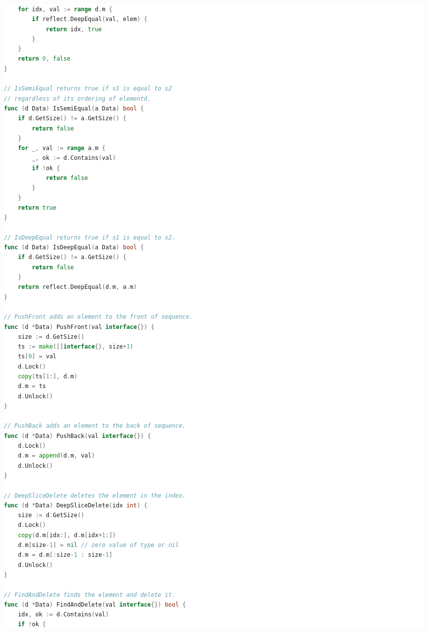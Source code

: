 ```go
	for idx, val := range d.m {
		if reflect.DeepEqual(val, elem) {
			return idx, true
		}
	}
	return 0, false
}

// IsSemiEqual returns true if s1 is equal to s2
// regardless of its ordering of elementd.
func (d Data) IsSemiEqual(a Data) bool {
	if d.GetSize() != a.GetSize() {
		return false
	}
	for _, val := range a.m {
		_, ok := d.Contains(val)
		if !ok {
			return false
		}
	}
	return true
}

// IsDeepEqual returns true if s1 is equal to s2.
func (d Data) IsDeepEqual(a Data) bool {
	if d.GetSize() != a.GetSize() {
		return false
	}
	return reflect.DeepEqual(d.m, a.m)
}

// PushFront adds an element to the front of sequence.
func (d *Data) PushFront(val interface{}) {
	size := d.GetSize()
	ts := make([]interface{}, size+1)
	ts[0] = val
	d.Lock()
	copy(ts[1:], d.m)
	d.m = ts
	d.Unlock()
}

// PushBack adds an element to the back of sequence.
func (d *Data) PushBack(val interface{}) {
	d.Lock()
	d.m = append(d.m, val)
	d.Unlock()
}

// DeepSliceDelete deletes the element in the index.
func (d *Data) DeepSliceDelete(idx int) {
	size := d.GetSize()
	d.Lock()
	copy(d.m[idx:], d.m[idx+1:])
	d.m[size-1] = nil // zero value of type or nil
	d.m = d.m[:size-1 : size-1]
	d.Unlock()
}

// FindAndDelete finds the element and delete it.
func (d *Data) FindAndDelete(val interface{}) bool {
	idx, ok := d.Contains(val)
	if !ok {
```